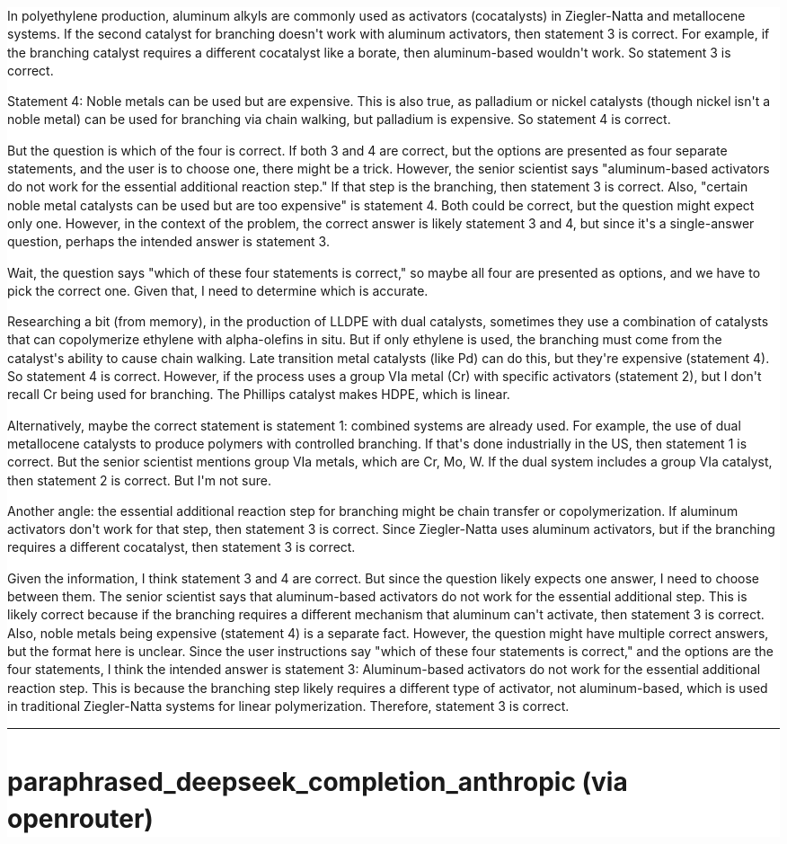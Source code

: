 In polyethylene production, aluminum alkyls are commonly used as activators (cocatalysts) in Ziegler-Natta and metallocene systems. If the second catalyst for branching doesn't work with aluminum activators, then statement 3 is correct. For example, if the branching catalyst requires a different cocatalyst like a borate, then aluminum-based wouldn't work. So statement 3 is correct.

Statement 4: Noble metals can be used but are expensive. This is also true, as palladium or nickel catalysts (though nickel isn't a noble metal) can be used for branching via chain walking, but palladium is expensive. So statement 4 is correct.

But the question is which of the four is correct. If both 3 and 4 are correct, but the options are presented as four separate statements, and the user is to choose one, there might be a trick. However, the senior scientist says "aluminum-based activators do not work for the essential additional reaction step." If that step is the branching, then statement 3 is correct. Also, "certain noble metal catalysts can be used but are too expensive" is statement 4. Both could be correct, but the question might expect only one. However, in the context of the problem, the correct answer is likely statement 3 and 4, but since it's a single-answer question, perhaps the intended answer is statement 3.

Wait, the question says "which of these four statements is correct," so maybe all four are presented as options, and we have to pick the correct one. Given that, I need to determine which is accurate.

Researching a bit (from memory), in the production of LLDPE with dual catalysts, sometimes they use a combination of catalysts that can copolymerize ethylene with alpha-olefins in situ. But if only ethylene is used, the branching must come from the catalyst's ability to cause chain walking. Late transition metal catalysts (like Pd) can do this, but they're expensive (statement 4). So statement 4 is correct. However, if the process uses a group VIa metal (Cr) with specific activators (statement 2), but I don't recall Cr being used for branching. The Phillips catalyst makes HDPE, which is linear.

Alternatively, maybe the correct statement is statement 1: combined systems are already used. For example, the use of dual metallocene catalysts to produce polymers with controlled branching. If that's done industrially in the US, then statement 1 is correct. But the senior scientist mentions group VIa metals, which are Cr, Mo, W. If the dual system includes a group VIa catalyst, then statement 2 is correct. But I'm not sure.

Another angle: the essential additional reaction step for branching might be chain transfer or copolymerization. If aluminum activators don't work for that step, then statement 3 is correct. Since Ziegler-Natta uses aluminum activators, but if the branching requires a different cocatalyst, then statement 3 is correct.

Given the information, I think statement 3 and 4 are correct. But since the question likely expects one answer, I need to choose between them. The senior scientist says that aluminum-based activators do not work for the essential additional step. This is likely correct because if the branching requires a different mechanism that aluminum can't activate, then statement 3 is correct. Also, noble metals being expensive (statement 4) is a separate fact. However, the question might have multiple correct answers, but the format here is unclear. Since the user instructions say "which of these four statements is correct," and the options are the four statements, I think the intended answer is statement 3: Aluminum-based activators do not work for the essential additional reaction step. This is because the branching step likely requires a different type of activator, not aluminum-based, which is used in traditional Ziegler-Natta systems for linear polymerization. Therefore, statement 3 is correct.

---

# paraphrased_deepseek_completion_anthropic (via openrouter)

